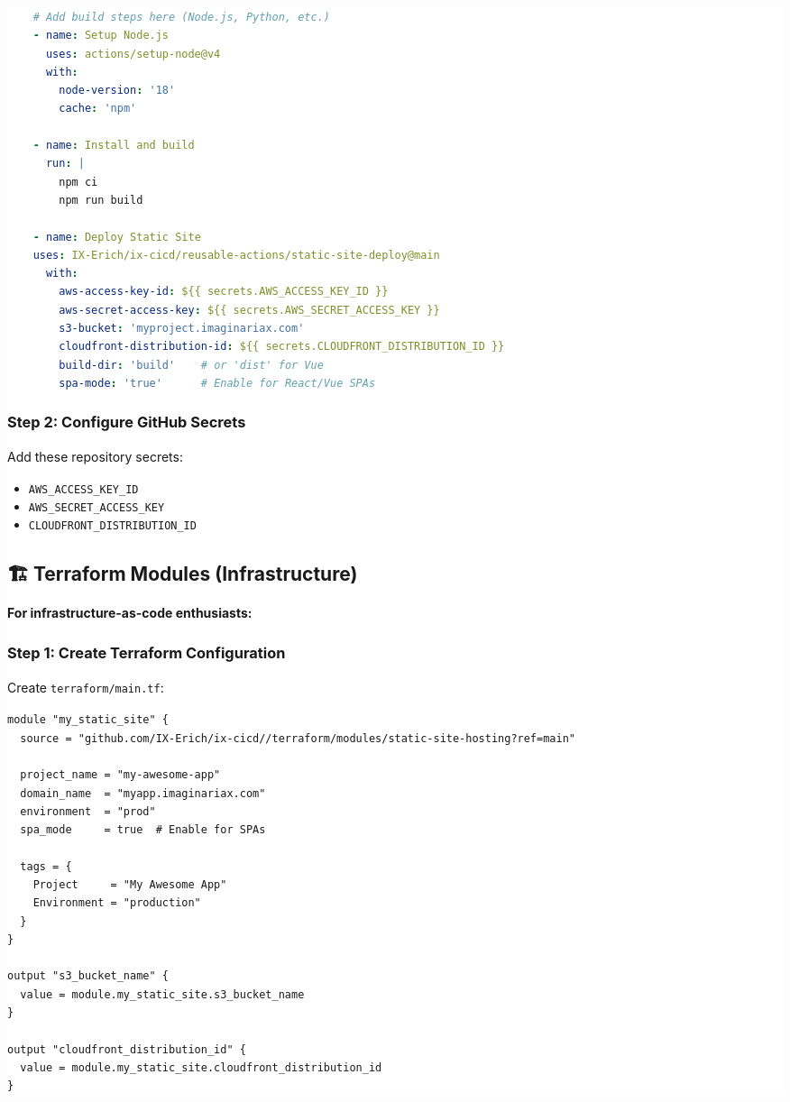 ```yaml
    # Add build steps here (Node.js, Python, etc.)
    - name: Setup Node.js
      uses: actions/setup-node@v4
      with:
        node-version: '18'
        cache: 'npm'
    
    - name: Install and build
      run: |
        npm ci
        npm run build
    
    - name: Deploy Static Site
    uses: IX-Erich/ix-cicd/reusable-actions/static-site-deploy@main
      with:
        aws-access-key-id: ${{ secrets.AWS_ACCESS_KEY_ID }}
        aws-secret-access-key: ${{ secrets.AWS_SECRET_ACCESS_KEY }}
        s3-bucket: 'myproject.imaginariax.com'
        cloudfront-distribution-id: ${{ secrets.CLOUDFRONT_DISTRIBUTION_ID }}
        build-dir: 'build'    # or 'dist' for Vue
        spa-mode: 'true'      # Enable for React/Vue SPAs
```

### Step 2: Configure GitHub Secrets

Add these repository secrets:
- `AWS_ACCESS_KEY_ID`
- `AWS_SECRET_ACCESS_KEY`
- `CLOUDFRONT_DISTRIBUTION_ID`

## 🏗️ Terraform Modules (Infrastructure)

**For infrastructure-as-code enthusiasts:**

### Step 1: Create Terraform Configuration

Create `terraform/main.tf`:

```hcl
module "my_static_site" {
  source = "github.com/IX-Erich/ix-cicd//terraform/modules/static-site-hosting?ref=main"

  project_name = "my-awesome-app"
  domain_name  = "myapp.imaginariax.com"
  environment  = "prod"
  spa_mode     = true  # Enable for SPAs

  tags = {
    Project     = "My Awesome App"
    Environment = "production"
  }
}

output "s3_bucket_name" {
  value = module.my_static_site.s3_bucket_name
}

output "cloudfront_distribution_id" {
  value = module.my_static_site.cloudfront_distribution_id
}
```

